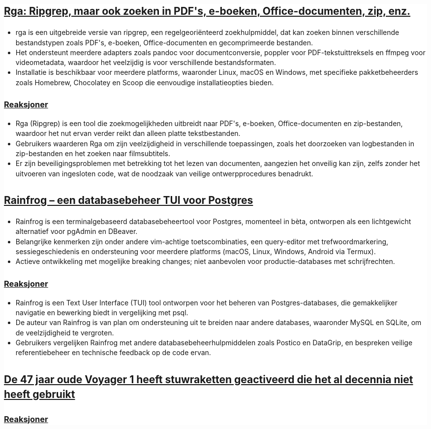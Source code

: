 ## [Rga: Ripgrep, maar ook zoeken in PDF's, e-boeken, Office-documenten, zip, enz.](https://github.com/phiresky/ripgrep-all)

- rga is een uitgebreide versie van ripgrep, een regelgeoriënteerd zoekhulpmiddel, dat kan zoeken binnen verschillende bestandstypen zoals PDF's, e-boeken, Office-documenten en gecomprimeerde bestanden.
- Het ondersteunt meerdere adapters zoals pandoc voor documentconversie, poppler voor PDF-tekstuittreksels en ffmpeg voor videometadata, waardoor het veelzijdig is voor verschillende bestandsformaten.
- Installatie is beschikbaar voor meerdere platforms, waaronder Linux, macOS en Windows, met specifieke pakketbeheerders zoals Homebrew, Chocolatey en Scoop die eenvoudige installatieopties bieden.

### [Reaksjoner](https://news.ycombinator.com/item?id=41567262)

- Rga (Ripgrep) is een tool die zoekmogelijkheden uitbreidt naar PDF's, e-boeken, Office-documenten en zip-bestanden, waardoor het nut ervan verder reikt dan alleen platte tekstbestanden.
- Gebruikers waarderen Rga om zijn veelzijdigheid in verschillende toepassingen, zoals het doorzoeken van logbestanden in zip-bestanden en het zoeken naar filmsubtitels.
- Er zijn beveiligingsproblemen met betrekking tot het lezen van documenten, aangezien het onveilig kan zijn, zelfs zonder het uitvoeren van ingesloten code, wat de noodzaak van veilige ontwerpprocedures benadrukt.

## [Rainfrog – een databasebeheer TUI voor Postgres](https://github.com/achristmascarl/rainfrog)

- Rainfrog is een terminalgebaseerd databasebeheertool voor Postgres, momenteel in bèta, ontworpen als een lichtgewicht alternatief voor pgAdmin en DBeaver.
- Belangrijke kenmerken zijn onder andere vim-achtige toetscombinaties, een query-editor met trefwoordmarkering, sessiegeschiedenis en ondersteuning voor meerdere platforms (macOS, Linux, Windows, Android via Termux).
- Actieve ontwikkeling met mogelijke breaking changes; niet aanbevolen voor productie-databases met schrijfrechten.

### [Reaksjoner](https://news.ycombinator.com/item?id=41563100)

- Rainfrog is een Text User Interface (TUI) tool ontworpen voor het beheren van Postgres-databases, die gemakkelijker navigatie en bewerking biedt in vergelijking met psql.
- De auteur van Rainfrog is van plan om ondersteuning uit te breiden naar andere databases, waaronder MySQL en SQLite, om de veelzijdigheid te vergroten.
- Gebruikers vergelijken Rainfrog met andere databasebeheerhulpmiddelen zoals Postico en DataGrip, en bespreken veilige referentiebeheer en technische feedback op de code ervan.

## [De 47 jaar oude Voyager 1 heeft stuwraketten geactiveerd die het al decennia niet heeft gebruikt](https://www.cnn.com/2024/09/16/science/voyager-1-thruster-issue/index.html)

### [Reaksjoner](https://news.ycombinator.com/item?id=41564009)
